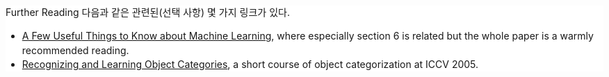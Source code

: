 Further Reading
다음과 같은 관련된(선택 사항) 몇 가지 링크가 있다.

- [A Few Useful Things to Know about Machine Learning](http://homes.cs.washington.edu/~pedrod/papers/cacm12.pdf), where especially section 6 is related but the whole paper is a warmly recommended reading.
- [Recognizing and Learning Object Categories](http://people.csail.mit.edu/torralba/shortCourseRLOC/index.html), a short course of object categorization at ICCV 2005.







